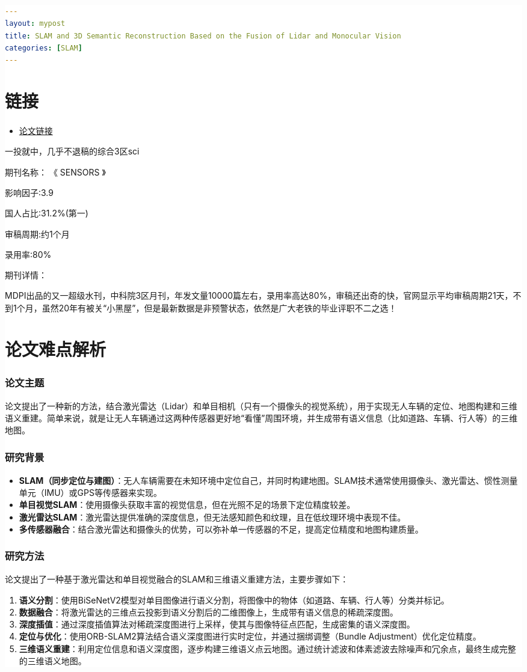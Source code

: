```yaml
---
layout: mypost
title: SLAM and 3D Semantic Reconstruction Based on the Fusion of Lidar and Monocular Vision
categories: [SLAM]
---
```


# 链接

- [论文链接](https://www.mdpi.com/1424-8220/23/3/1502)


一投就中，几乎不退稿的综合3区sci

期刊名称：
《 SENSORS 》

影响因子:3.9

国人占比:31.2%(第一)

审稿周期:约1个月

录用率:80%

期刊详情：

MDPI出品的又一超级水刊，中科院3区月刊，年发文量10000篇左右，录用率高达80%，审稿还出奇的快，官网显示平均审稿周期21天，不到1个月，虽然20年有被关“小黑屋”，但是最新数据是非预警状态，依然是广大老铁的毕业评职不二之选！

# 论文难点解析


### **论文主题**
论文提出了一种新的方法，结合激光雷达（Lidar）和单目相机（只有一个摄像头的视觉系统），用于实现无人车辆的定位、地图构建和三维语义重建。简单来说，就是让无人车辆通过这两种传感器更好地“看懂”周围环境，并生成带有语义信息（比如道路、车辆、行人等）的三维地图。


### **研究背景**
- **SLAM（同步定位与建图）**：无人车辆需要在未知环境中定位自己，并同时构建地图。SLAM技术通常使用摄像头、激光雷达、惯性测量单元（IMU）或GPS等传感器来实现。
- **单目视觉SLAM**：使用摄像头获取丰富的视觉信息，但在光照不足的场景下定位精度较差。
- **激光雷达SLAM**：激光雷达提供准确的深度信息，但无法感知颜色和纹理，且在低纹理环境中表现不佳。
- **多传感器融合**：结合激光雷达和摄像头的优势，可以弥补单一传感器的不足，提高定位精度和地图构建质量。


### **研究方法**
论文提出了一种基于激光雷达和单目视觉融合的SLAM和三维语义重建方法，主要步骤如下：

1. **语义分割**：使用BiSeNetV2模型对单目图像进行语义分割，将图像中的物体（如道路、车辆、行人等）分类并标记。
2. **数据融合**：将激光雷达的三维点云投影到语义分割后的二维图像上，生成带有语义信息的稀疏深度图。
3. **深度插值**：通过深度插值算法对稀疏深度图进行上采样，使其与图像特征点匹配，生成密集的语义深度图。
4. **定位与优化**：使用ORB-SLAM2算法结合语义深度图进行实时定位，并通过捆绑调整（Bundle Adjustment）优化定位精度。
5. **三维语义重建**：利用定位信息和语义深度图，逐步构建三维语义点云地图。通过统计滤波和体素滤波去除噪声和冗余点，最终生成完整的三维语义地图。
